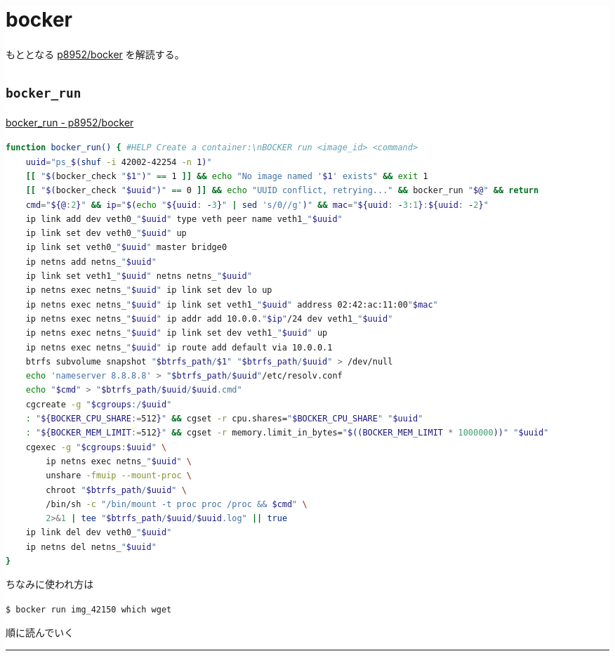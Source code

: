 # bocker

もととなる [p8952/bocker](https://github.com/p8952/bocker) を解読する。

## `bocker_run`

[bocker_run - p8952/bocker](https://github.com/p8952/bocker/blob/master/bocker#L61)

```bash
function bocker_run() { #HELP Create a container:\nBOCKER run <image_id> <command>
	uuid="ps_$(shuf -i 42002-42254 -n 1)"
	[[ "$(bocker_check "$1")" == 1 ]] && echo "No image named '$1' exists" && exit 1
	[[ "$(bocker_check "$uuid")" == 0 ]] && echo "UUID conflict, retrying..." && bocker_run "$@" && return
	cmd="${@:2}" && ip="$(echo "${uuid: -3}" | sed 's/0//g')" && mac="${uuid: -3:1}:${uuid: -2}"
	ip link add dev veth0_"$uuid" type veth peer name veth1_"$uuid"
	ip link set dev veth0_"$uuid" up
	ip link set veth0_"$uuid" master bridge0
	ip netns add netns_"$uuid"
	ip link set veth1_"$uuid" netns netns_"$uuid"
	ip netns exec netns_"$uuid" ip link set dev lo up
	ip netns exec netns_"$uuid" ip link set veth1_"$uuid" address 02:42:ac:11:00"$mac"
	ip netns exec netns_"$uuid" ip addr add 10.0.0."$ip"/24 dev veth1_"$uuid"
	ip netns exec netns_"$uuid" ip link set dev veth1_"$uuid" up
	ip netns exec netns_"$uuid" ip route add default via 10.0.0.1
	btrfs subvolume snapshot "$btrfs_path/$1" "$btrfs_path/$uuid" > /dev/null
	echo 'nameserver 8.8.8.8' > "$btrfs_path/$uuid"/etc/resolv.conf
	echo "$cmd" > "$btrfs_path/$uuid/$uuid.cmd"
	cgcreate -g "$cgroups:/$uuid"
	: "${BOCKER_CPU_SHARE:=512}" && cgset -r cpu.shares="$BOCKER_CPU_SHARE" "$uuid"
	: "${BOCKER_MEM_LIMIT:=512}" && cgset -r memory.limit_in_bytes="$((BOCKER_MEM_LIMIT * 1000000))" "$uuid"
	cgexec -g "$cgroups:$uuid" \
		ip netns exec netns_"$uuid" \
		unshare -fmuip --mount-proc \
		chroot "$btrfs_path/$uuid" \
		/bin/sh -c "/bin/mount -t proc proc /proc && $cmd" \
		2>&1 | tee "$btrfs_path/$uuid/$uuid.log" || true
	ip link del dev veth0_"$uuid"
	ip netns del netns_"$uuid"
}
```

ちなみに使われ方は

```
$ bocker run img_42150 which wget
```

順に読んでいく

---
